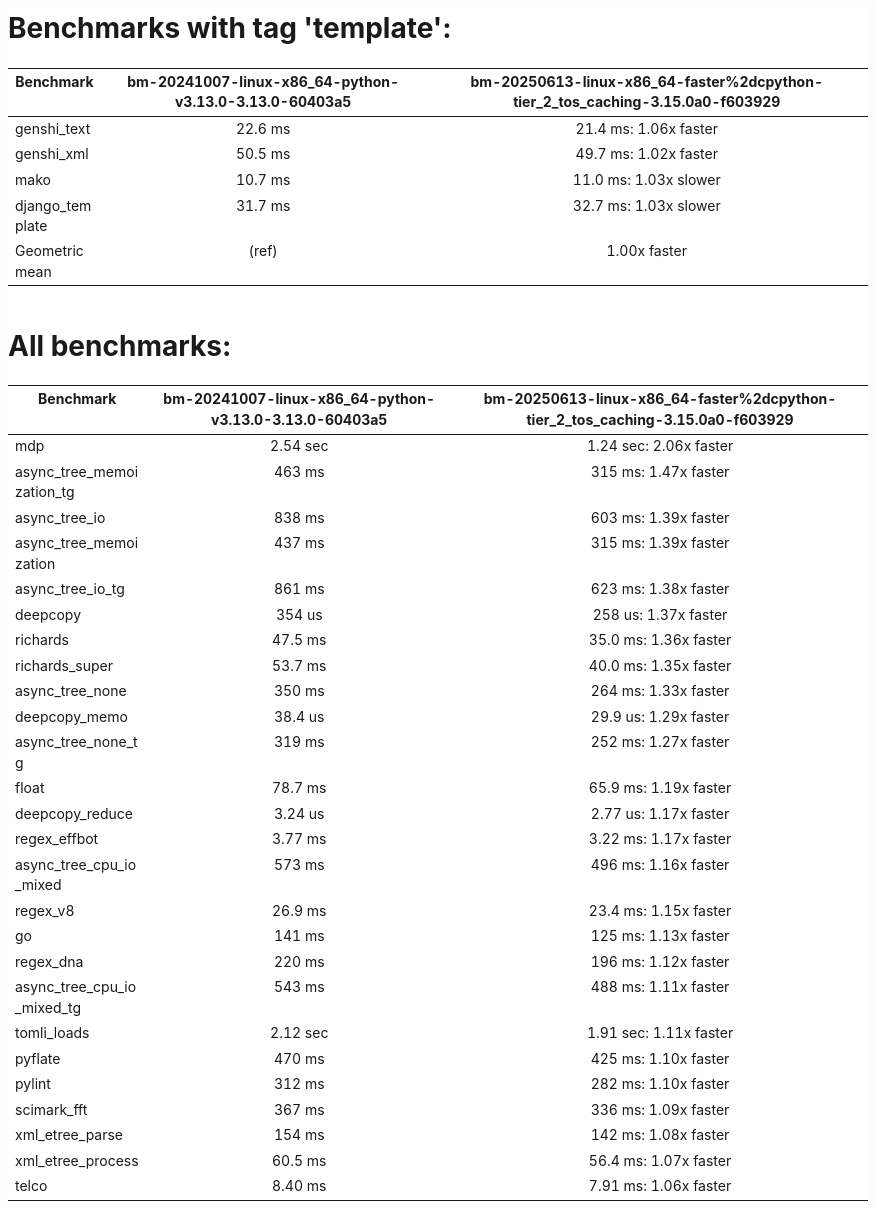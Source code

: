 Benchmarks with tag 'template':
===============================

| Benchmark       | bm-20241007-linux-x86_64-python-v3.13.0-3.13.0-60403a5 | bm-20250613-linux-x86_64-faster%2dcpython-tier_2_tos_caching-3.15.0a0-f603929 |
|-----------------|:------------------------------------------------------:|:-----------------------------------------------------------------------------:|
| genshi_text     | 22.6 ms                                                | 21.4 ms: 1.06x faster                                                         |
| genshi_xml      | 50.5 ms                                                | 49.7 ms: 1.02x faster                                                         |
| mako            | 10.7 ms                                                | 11.0 ms: 1.03x slower                                                         |
| django_template | 31.7 ms                                                | 32.7 ms: 1.03x slower                                                         |
| Geometric mean  | (ref)                                                  | 1.00x faster                                                                  |

All benchmarks:
===============

| Benchmark                  | bm-20241007-linux-x86_64-python-v3.13.0-3.13.0-60403a5 | bm-20250613-linux-x86_64-faster%2dcpython-tier_2_tos_caching-3.15.0a0-f603929 |
|----------------------------|:------------------------------------------------------:|:-----------------------------------------------------------------------------:|
| mdp                        | 2.54 sec                                               | 1.24 sec: 2.06x faster                                                        |
| async_tree_memoization_tg  | 463 ms                                                 | 315 ms: 1.47x faster                                                          |
| async_tree_io              | 838 ms                                                 | 603 ms: 1.39x faster                                                          |
| async_tree_memoization     | 437 ms                                                 | 315 ms: 1.39x faster                                                          |
| async_tree_io_tg           | 861 ms                                                 | 623 ms: 1.38x faster                                                          |
| deepcopy                   | 354 us                                                 | 258 us: 1.37x faster                                                          |
| richards                   | 47.5 ms                                                | 35.0 ms: 1.36x faster                                                         |
| richards_super             | 53.7 ms                                                | 40.0 ms: 1.35x faster                                                         |
| async_tree_none            | 350 ms                                                 | 264 ms: 1.33x faster                                                          |
| deepcopy_memo              | 38.4 us                                                | 29.9 us: 1.29x faster                                                         |
| async_tree_none_tg         | 319 ms                                                 | 252 ms: 1.27x faster                                                          |
| float                      | 78.7 ms                                                | 65.9 ms: 1.19x faster                                                         |
| deepcopy_reduce            | 3.24 us                                                | 2.77 us: 1.17x faster                                                         |
| regex_effbot               | 3.77 ms                                                | 3.22 ms: 1.17x faster                                                         |
| async_tree_cpu_io_mixed    | 573 ms                                                 | 496 ms: 1.16x faster                                                          |
| regex_v8                   | 26.9 ms                                                | 23.4 ms: 1.15x faster                                                         |
| go                         | 141 ms                                                 | 125 ms: 1.13x faster                                                          |
| regex_dna                  | 220 ms                                                 | 196 ms: 1.12x faster                                                          |
| async_tree_cpu_io_mixed_tg | 543 ms                                                 | 488 ms: 1.11x faster                                                          |
| tomli_loads                | 2.12 sec                                               | 1.91 sec: 1.11x faster                                                        |
| pyflate                    | 470 ms                                                 | 425 ms: 1.10x faster                                                          |
| pylint                     | 312 ms                                                 | 282 ms: 1.10x faster                                                          |
| scimark_fft                | 367 ms                                                 | 336 ms: 1.09x faster                                                          |
| xml_etree_parse            | 154 ms                                                 | 142 ms: 1.08x faster                                                          |
| xml_etree_process          | 60.5 ms                                                | 56.4 ms: 1.07x faster                                                         |
| telco                      | 8.40 ms                                                | 7.91 ms: 1.06x faster                                                         |